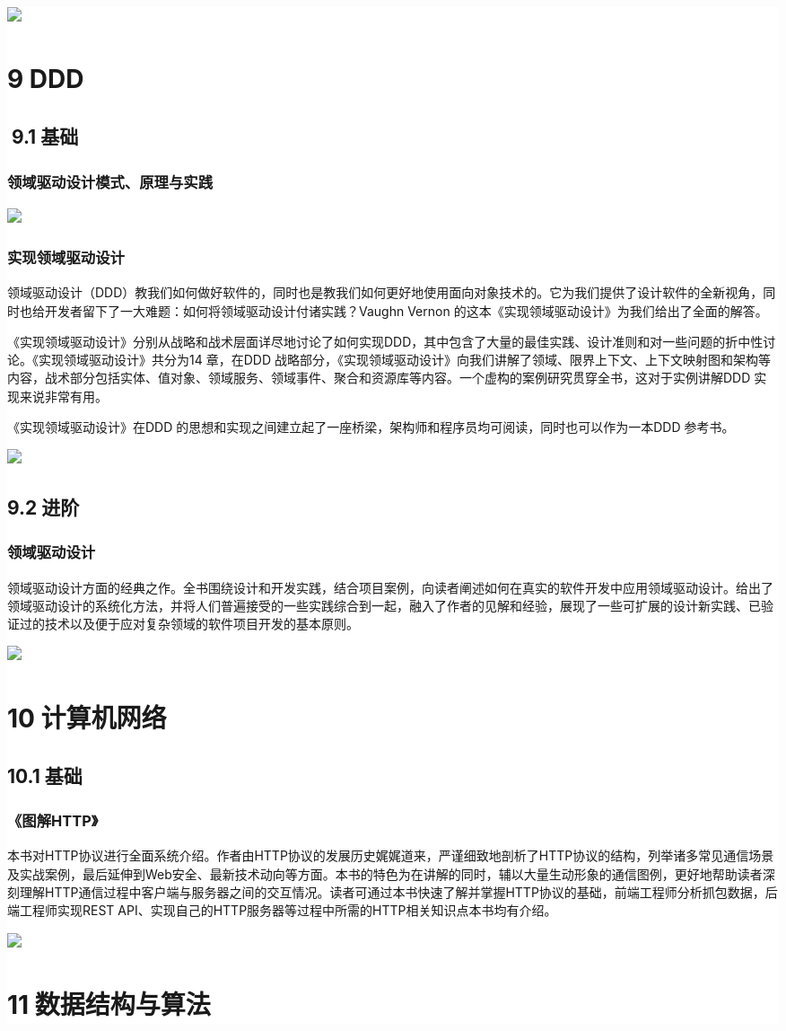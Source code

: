 ![](https://img-blog.csdnimg.cn/20211006191349733.png?x-oss-process=image/watermark,type_ZHJvaWRzYW5zZmFsbGJhY2s,shadow_50,text_Q1NETiBASmF2YUVkZ2Uu,size_20,color_FFFFFF,t_70,g_se,x_16)

  

9 DDD
=====

 9.1 基础
-------

### 领域驱动设计模式、原理与实践

![](https://img-blog.csdnimg.cn/20200926052219965.png?x-oss-process=image/watermark,type_ZmFuZ3poZW5naGVpdGk,shadow_10,text_aHR0cHM6Ly9ibG9nLmNzZG4ubmV0L3FxXzMzNTg5NTEw,size_16,color_FFFFFF,t_70)

### 实现领域驱动设计

领域驱动设计（DDD）教我们如何做好软件的，同时也是教我们如何更好地使用面向对象技术的。它为我们提供了设计软件的全新视角，同时也给开发者留下了一大难题：如何将领域驱动设计付诸实践？Vaughn Vernon 的这本《实现领域驱动设计》为我们给出了全面的解答。

《实现领域驱动设计》分别从战略和战术层面详尽地讨论了如何实现DDD，其中包含了大量的最佳实践、设计准则和对一些问题的折中性讨论。《实现领域驱动设计》共分为14 章，在DDD 战略部分，《实现领域驱动设计》向我们讲解了领域、限界上下文、上下文映射图和架构等内容，战术部分包括实体、值对象、领域服务、领域事件、聚合和资源库等内容。一个虚构的案例研究贯穿全书，这对于实例讲解DDD 实现来说非常有用。

《实现领域驱动设计》在DDD 的思想和实现之间建立起了一座桥梁，架构师和程序员均可阅读，同时也可以作为一本DDD 参考书。

![](https://img-blog.csdnimg.cn/20200926044228475.png?x-oss-process=image/watermark,type_ZmFuZ3poZW5naGVpdGk,shadow_10,text_aHR0cHM6Ly9ibG9nLmNzZG4ubmV0L3FxXzMzNTg5NTEw,size_16,color_FFFFFF,t_70)

9.2 进阶
------

### 领域驱动设计

领域驱动设计方面的经典之作。全书围绕设计和开发实践，结合项目案例，向读者阐述如何在真实的软件开发中应用领域驱动设计。给出了领域驱动设计的系统化方法，并将人们普遍接受的一些实践综合到一起，融入了作者的见解和经验，展现了一些可扩展的设计新实践、已验证过的技术以及便于应对复杂领域的软件项目开发的基本原则。

![](https://img-blog.csdnimg.cn/20200926044555766.png?x-oss-process=image/watermark,type_ZmFuZ3poZW5naGVpdGk,shadow_10,text_aHR0cHM6Ly9ibG9nLmNzZG4ubmV0L3FxXzMzNTg5NTEw,size_16,color_FFFFFF,t_70)

  

10 计算机网络
========

10.1 基础
-------

### 《图解HTTP》

本书对HTTP协议进行全面系统介绍。作者由HTTP协议的发展历史娓娓道来，严谨细致地剖析了HTTP协议的结构，列举诸多常见通信场景及实战案例，最后延伸到Web安全、最新技术动向等方面。本书的特色为在讲解的同时，辅以大量生动形象的通信图例，更好地帮助读者深刻理解HTTP通信过程中客户端与服务器之间的交互情况。读者可通过本书快速了解并掌握HTTP协议的基础，前端工程师分析抓包数据，后端工程师实现REST API、实现自己的HTTP服务器等过程中所需的HTTP相关知识点本书均有介绍。

![](https://img-blog.csdnimg.cn/202009260447331.png?x-oss-process=image/watermark,type_ZmFuZ3poZW5naGVpdGk,shadow_10,text_aHR0cHM6Ly9ibG9nLmNzZG4ubmV0L3FxXzMzNTg5NTEw,size_16,color_FFFFFF,t_70)

11 数据结构与算法
==========

